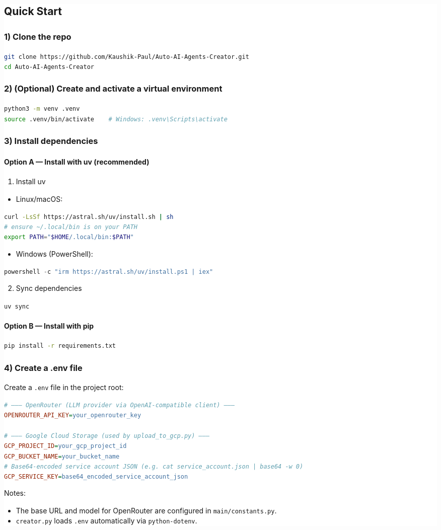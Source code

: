 ## Quick Start

### 1) Clone the repo
```bash
git clone https://github.com/Kaushik-Paul/Auto-AI-Agents-Creator.git
cd Auto-AI-Agents-Creator
```

### 2) (Optional) Create and activate a virtual environment
```bash
python3 -m venv .venv
source .venv/bin/activate    # Windows: .venv\Scripts\activate
```

### 3) Install dependencies
#### Option A — Install with uv (recommended)
1) Install uv
- Linux/macOS:
```bash
curl -LsSf https://astral.sh/uv/install.sh | sh
# ensure ~/.local/bin is on your PATH
export PATH="$HOME/.local/bin:$PATH"
```
- Windows (PowerShell):
```powershell
powershell -c "irm https://astral.sh/uv/install.ps1 | iex"
```

2) Sync dependencies
```bash
uv sync
```

#### Option B — Install with pip
```bash
pip install -r requirements.txt
```

### 4) Create a .env file
Create a `.env` file in the project root:

```ini
# ——— OpenRouter (LLM provider via OpenAI-compatible client) ———
OPENROUTER_API_KEY=your_openrouter_key

# ——— Google Cloud Storage (used by upload_to_gcp.py) ———
GCP_PROJECT_ID=your_gcp_project_id
GCP_BUCKET_NAME=your_bucket_name
# Base64-encoded service account JSON (e.g. cat service_account.json | base64 -w 0)
GCP_SERVICE_KEY=base64_encoded_service_account_json
```

Notes:
- The base URL and model for OpenRouter are configured in `main/constants.py`.
- `creator.py` loads `.env` automatically via `python-dotenv`.
